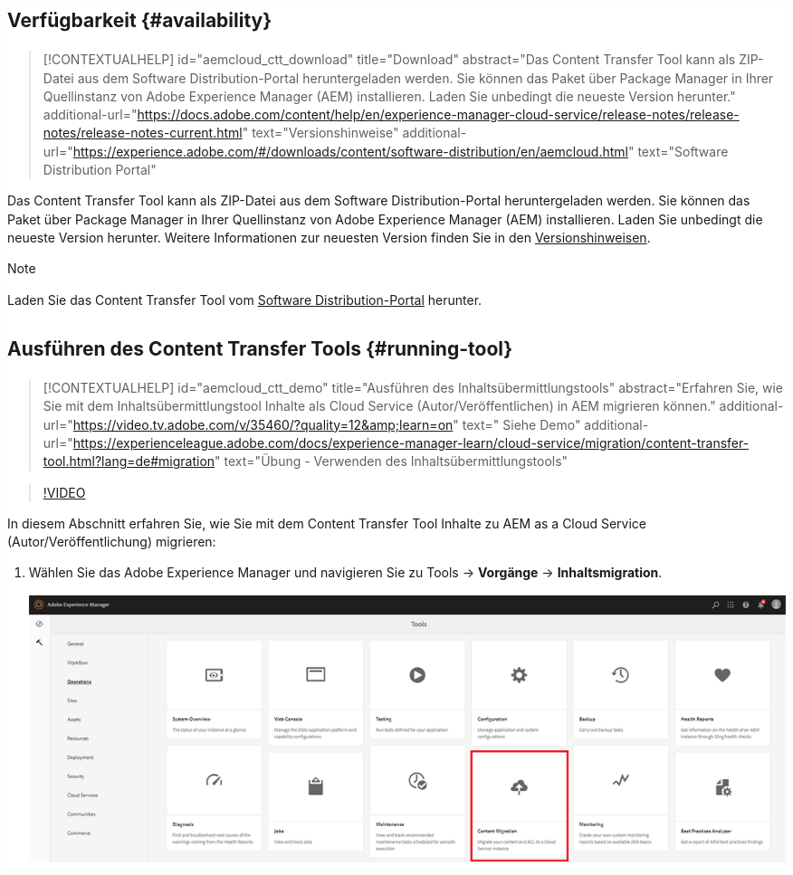 
## Verfügbarkeit {#availability}

>[!CONTEXTUALHELP]
>id="aemcloud_ctt_download"
>title="Download"
>abstract="Das Content Transfer Tool kann als ZIP-Datei aus dem Software Distribution-Portal heruntergeladen werden. Sie können das Paket über Package Manager in Ihrer Quellinstanz von Adobe Experience Manager (AEM) installieren. Laden Sie unbedingt die neueste Version herunter."
>additional-url="https://docs.adobe.com/content/help/en/experience-manager-cloud-service/release-notes/release-notes/release-notes-current.html" text="Versionshinweise"
>additional-url="https://experience.adobe.com/#/downloads/content/software-distribution/en/aemcloud.html" text="Software Distribution Portal"

Das Content Transfer Tool kann als ZIP-Datei aus dem Software Distribution-Portal heruntergeladen werden. Sie können das Paket über Package Manager in Ihrer Quellinstanz von Adobe Experience Manager (AEM) installieren. Laden Sie unbedingt die neueste Version herunter. Weitere Informationen zur neuesten Version finden Sie in den [Versionshinweisen](https://docs.adobe.com/content/help/de-DE/experience-manager-cloud-service/release-notes/release-notes/release-notes-current.html).

>[!NOTE]
>Laden Sie das Content Transfer Tool vom [Software Distribution-Portal](https://experience.adobe.com/#/downloads/content/software-distribution/en/aemcloud.html) herunter.

## Ausführen des Content Transfer Tools {#running-tool}

>[!CONTEXTUALHELP]
>id="aemcloud_ctt_demo"
>title="Ausführen des Inhaltsübermittlungstools"
>abstract="Erfahren Sie, wie Sie mit dem Inhaltsübermittlungstool Inhalte als Cloud Service (Autor/Veröffentlichen) in AEM migrieren können."
>additional-url="https://video.tv.adobe.com/v/35460/?quality=12&amp;learn=on" text=" Siehe Demo"
>additional-url="https://experienceleague.adobe.com/docs/experience-manager-learn/cloud-service/migration/content-transfer-tool.html?lang=de#migration" text="Übung - Verwenden des Inhaltsübermittlungstools"

>[!VIDEO](https://video.tv.adobe.com/v/35460/?quality=12&learn=on)


In diesem Abschnitt erfahren Sie, wie Sie mit dem Content Transfer Tool Inhalte zu AEM as a Cloud Service (Autor/Veröffentlichung) migrieren:

1. Wählen Sie das Adobe Experience Manager und navigieren Sie zu Tools -> **Vorgänge** -> **Inhaltsmigration**.

   ![image](/help/move-to-cloud-service/content-transfer-tool/assets/ctt-entry-card01.png)

